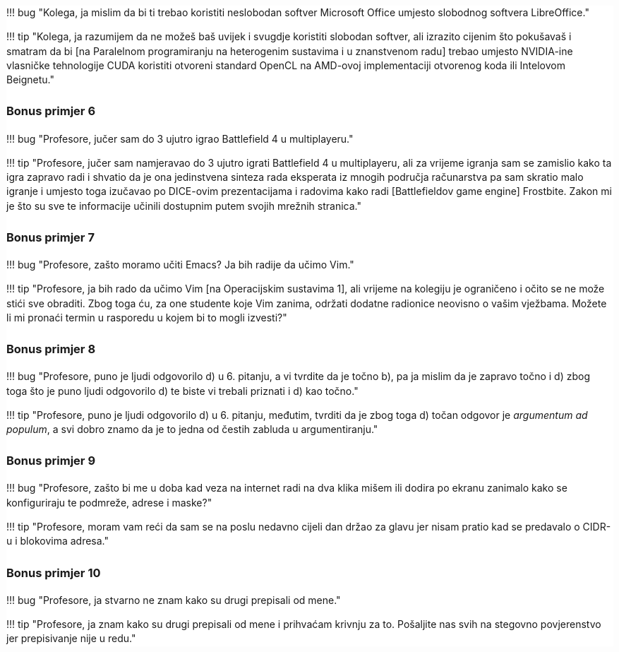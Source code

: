 !!! bug
    "Kolega, ja mislim da bi ti trebao koristiti neslobodan softver Microsoft Office umjesto slobodnog softvera LibreOffice."

!!! tip
    "Kolega, ja razumijem da ne možeš baš uvijek i svugdje koristiti slobodan softver, ali izrazito cijenim što pokušavaš i smatram da bi \[na Paralelnom programiranju na heterogenim sustavima i u znanstvenom radu\] trebao umjesto NVIDIA-ine vlasničke tehnologije CUDA koristiti otvoreni standard OpenCL na AMD-ovoj implementaciji otvorenog koda ili Intelovom Beignetu."

### Bonus primjer 6

!!! bug
    "Profesore, jučer sam do 3 ujutro igrao Battlefield 4 u multiplayeru."

!!! tip
    "Profesore, jučer sam namjeravao do 3 ujutro igrati Battlefield 4 u multiplayeru, ali za vrijeme igranja sam se zamislio kako ta igra zapravo radi i shvatio da je ona jedinstvena sinteza rada eksperata iz mnogih područja računarstva pa sam skratio malo igranje i umjesto toga izučavao po DICE-ovim prezentacijama i radovima kako radi \[Battlefieldov game engine\] Frostbite. Zakon mi je što su sve te informacije učinili dostupnim putem svojih mrežnih stranica."

### Bonus primjer 7

!!! bug
    "Profesore, zašto moramo učiti Emacs? Ja bih radije da učimo Vim."

!!! tip
    "Profesore, ja bih rado da učimo Vim [na Operacijskim sustavima 1], ali vrijeme na kolegiju je ograničeno i očito se ne može stići sve obraditi. Zbog toga ću, za one studente koje Vim zanima, održati dodatne radionice neovisno o vašim vježbama. Možete li mi pronaći termin u rasporedu u kojem bi to mogli izvesti?"

### Bonus primjer 8

!!! bug
    "Profesore, puno je ljudi odgovorilo d) u 6. pitanju, a vi tvrdite da je točno b), pa ja mislim da je zapravo točno i d) zbog toga što je puno ljudi odgovorilo d) te biste vi trebali priznati i d) kao točno."

!!! tip
    "Profesore, puno je ljudi odgovorilo d) u 6. pitanju, međutim, tvrditi da je zbog toga d) točan odgovor je *argumentum ad populum*, a svi dobro znamo da je to jedna od čestih zabluda u argumentiranju."

### Bonus primjer 9

!!! bug
    "Profesore, zašto bi me u doba kad veza na internet radi na dva klika mišem ili dodira po ekranu zanimalo kako se konfiguriraju te podmreže, adrese i maske?"

!!! tip
    "Profesore, moram vam reći da sam se na poslu nedavno cijeli dan držao za glavu jer nisam pratio kad se predavalo o CIDR-u i blokovima adresa."

### Bonus primjer 10

!!! bug
    "Profesore, ja stvarno ne znam kako su drugi prepisali od mene."

!!! tip
    "Profesore, ja znam kako su drugi prepisali od mene i prihvaćam krivnju za to. Pošaljite nas svih na stegovno povjerenstvo jer prepisivanje nije u redu."

